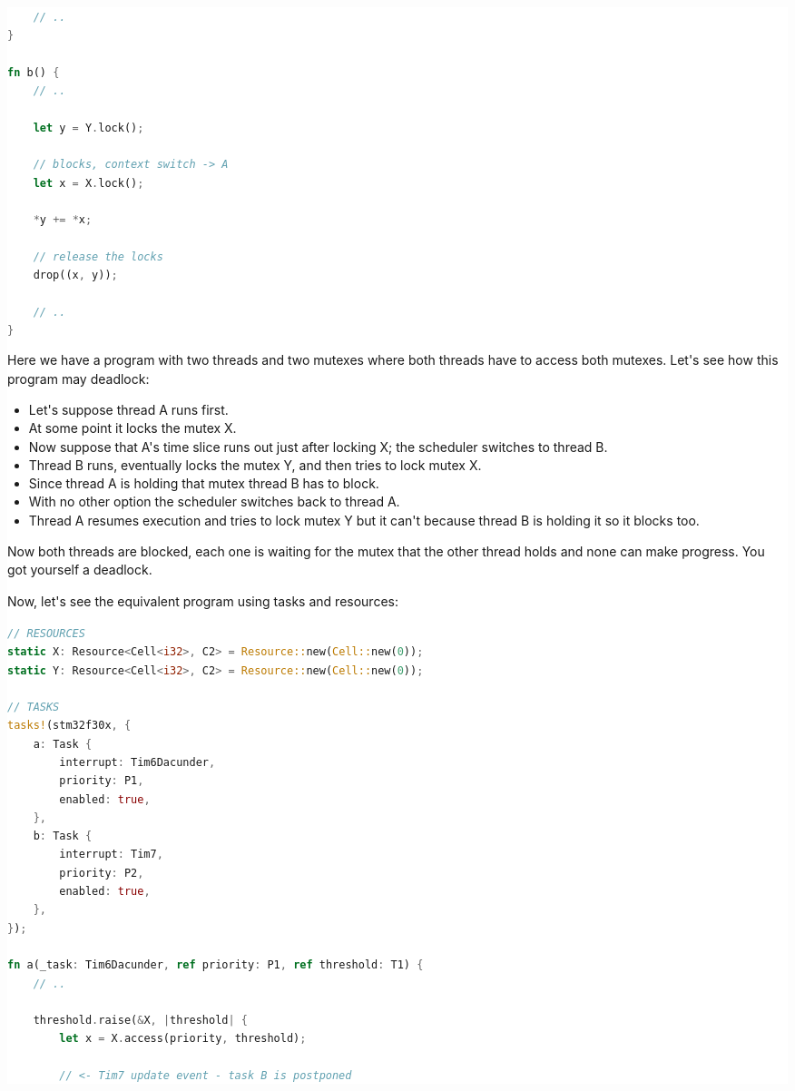 ``` rust
    // ..
}

fn b() {
    // ..

    let y = Y.lock();

    // blocks, context switch -> A
    let x = X.lock();

    *y += *x;

    // release the locks
    drop((x, y));

    // ..
}
```

Here we have a program with two threads and two mutexes where both threads have
to access both mutexes. Let's see how this program may deadlock:

- Let's suppose thread A runs first.
- At some point it locks the mutex X.
- Now suppose that A's time slice runs out just after locking X; the scheduler
  switches to thread B.
- Thread B runs, eventually locks the mutex Y, and then tries to lock mutex X.
- Since thread A is holding that mutex thread B has to block.
- With no other option the scheduler switches back to thread A.
- Thread A resumes execution and tries to lock mutex Y but it can't because
  thread B is holding it so it blocks too.

Now both threads are blocked, each one is waiting for the mutex that the other
thread holds and none can make progress. You got yourself a deadlock.

Now, let's see the equivalent program using tasks and resources:

``` rust
// RESOURCES
static X: Resource<Cell<i32>, C2> = Resource::new(Cell::new(0));
static Y: Resource<Cell<i32>, C2> = Resource::new(Cell::new(0));

// TASKS
tasks!(stm32f30x, {
    a: Task {
        interrupt: Tim6Dacunder,
        priority: P1,
        enabled: true,
    },
    b: Task {
        interrupt: Tim7,
        priority: P2,
        enabled: true,
    },
});

fn a(_task: Tim6Dacunder, ref priority: P1, ref threshold: T1) {
    // ..

    threshold.raise(&X, |threshold| {
        let x = X.access(priority, threshold);

        // <- Tim7 update event - task B is postponed

```